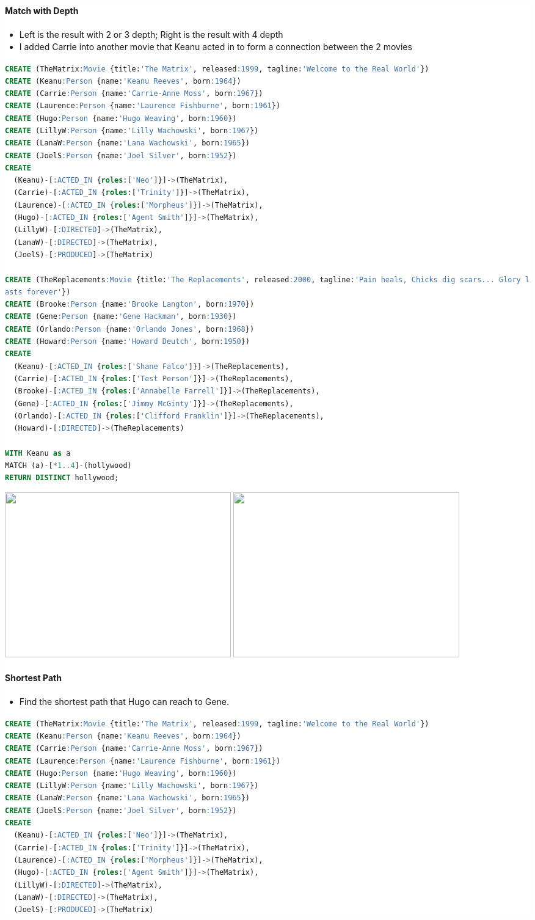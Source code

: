 #### Match with Depth
* Left is the result with 2 or 3 depth; Right is the result with 4 depth
* I added Carrie into another movie that Keanu acted in to form a connection between the 2 movies
```sql
CREATE (TheMatrix:Movie {title:'The Matrix', released:1999, tagline:'Welcome to the Real World'})
CREATE (Keanu:Person {name:'Keanu Reeves', born:1964})
CREATE (Carrie:Person {name:'Carrie-Anne Moss', born:1967})
CREATE (Laurence:Person {name:'Laurence Fishburne', born:1961})
CREATE (Hugo:Person {name:'Hugo Weaving', born:1960})
CREATE (LillyW:Person {name:'Lilly Wachowski', born:1967})
CREATE (LanaW:Person {name:'Lana Wachowski', born:1965})
CREATE (JoelS:Person {name:'Joel Silver', born:1952})
CREATE
  (Keanu)-[:ACTED_IN {roles:['Neo']}]->(TheMatrix),
  (Carrie)-[:ACTED_IN {roles:['Trinity']}]->(TheMatrix),
  (Laurence)-[:ACTED_IN {roles:['Morpheus']}]->(TheMatrix),
  (Hugo)-[:ACTED_IN {roles:['Agent Smith']}]->(TheMatrix),
  (LillyW)-[:DIRECTED]->(TheMatrix),
  (LanaW)-[:DIRECTED]->(TheMatrix),
  (JoelS)-[:PRODUCED]->(TheMatrix)

CREATE (TheReplacements:Movie {title:'The Replacements', released:2000, tagline:'Pain heals, Chicks dig scars... Glory lasts forever'})
CREATE (Brooke:Person {name:'Brooke Langton', born:1970})
CREATE (Gene:Person {name:'Gene Hackman', born:1930})
CREATE (Orlando:Person {name:'Orlando Jones', born:1968})
CREATE (Howard:Person {name:'Howard Deutch', born:1950})
CREATE
  (Keanu)-[:ACTED_IN {roles:['Shane Falco']}]->(TheReplacements),
  (Carrie)-[:ACTED_IN {roles:['Test Person']}]->(TheReplacements),
  (Brooke)-[:ACTED_IN {roles:['Annabelle Farrell']}]->(TheReplacements),
  (Gene)-[:ACTED_IN {roles:['Jimmy McGinty']}]->(TheReplacements),
  (Orlando)-[:ACTED_IN {roles:['Clifford Franklin']}]->(TheReplacements),
  (Howard)-[:DIRECTED]->(TheReplacements)

WITH Keanu as a
MATCH (a)-[*1..4]-(hollywood)
RETURN DISTINCT hollywood;
```
<p align="left">
<img width="370" height="270" src="https://github.com/hanhanwu/Hanhan_Data_Science_Practice/blob/master/Graph_Database/3_hops.png">
 <img width="370" height="270" src="https://github.com/hanhanwu/Hanhan_Data_Science_Practice/blob/master/Graph_Database/4_hops.png">
</p>

#### Shortest Path
  * Find the shortest path that Hugo can reach to Gene.
```sql
CREATE (TheMatrix:Movie {title:'The Matrix', released:1999, tagline:'Welcome to the Real World'})
CREATE (Keanu:Person {name:'Keanu Reeves', born:1964})
CREATE (Carrie:Person {name:'Carrie-Anne Moss', born:1967})
CREATE (Laurence:Person {name:'Laurence Fishburne', born:1961})
CREATE (Hugo:Person {name:'Hugo Weaving', born:1960})
CREATE (LillyW:Person {name:'Lilly Wachowski', born:1967})
CREATE (LanaW:Person {name:'Lana Wachowski', born:1965})
CREATE (JoelS:Person {name:'Joel Silver', born:1952})
CREATE
  (Keanu)-[:ACTED_IN {roles:['Neo']}]->(TheMatrix),
  (Carrie)-[:ACTED_IN {roles:['Trinity']}]->(TheMatrix),
  (Laurence)-[:ACTED_IN {roles:['Morpheus']}]->(TheMatrix),
  (Hugo)-[:ACTED_IN {roles:['Agent Smith']}]->(TheMatrix),
  (LillyW)-[:DIRECTED]->(TheMatrix),
  (LanaW)-[:DIRECTED]->(TheMatrix),
  (JoelS)-[:PRODUCED]->(TheMatrix)
```